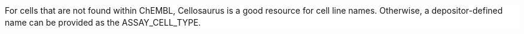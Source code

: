 For cells that are not found within ChEMBL, Cellosaurus is a good resource for cell line names. Otherwise, a depositor-defined name can be provided as the ASSAY\_CELL\_TYPE.
